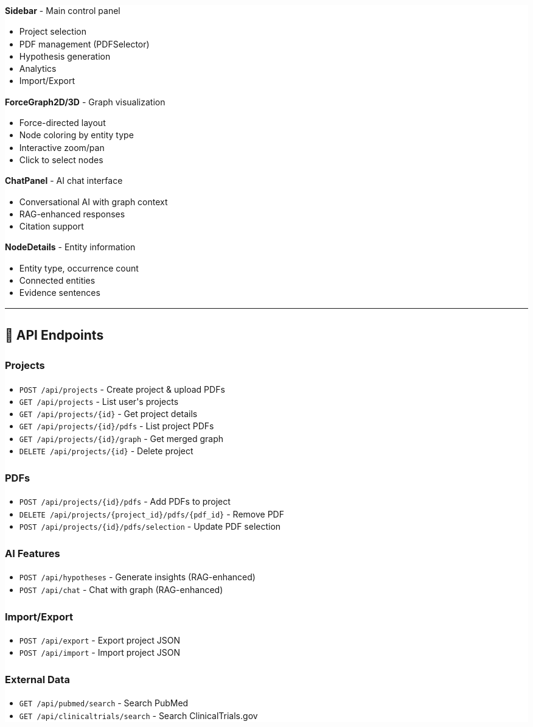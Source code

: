 **Sidebar** - Main control panel
- Project selection
- PDF management (PDFSelector)
- Hypothesis generation
- Analytics
- Import/Export

**ForceGraph2D/3D** - Graph visualization
- Force-directed layout
- Node coloring by entity type
- Interactive zoom/pan
- Click to select nodes

**ChatPanel** - AI chat interface
- Conversational AI with graph context
- RAG-enhanced responses
- Citation support

**NodeDetails** - Entity information
- Entity type, occurrence count
- Connected entities
- Evidence sentences

---

## 🔌 API Endpoints

### Projects
- `POST /api/projects` - Create project & upload PDFs
- `GET /api/projects` - List user's projects
- `GET /api/projects/{id}` - Get project details
- `GET /api/projects/{id}/pdfs` - List project PDFs
- `GET /api/projects/{id}/graph` - Get merged graph
- `DELETE /api/projects/{id}` - Delete project

### PDFs
- `POST /api/projects/{id}/pdfs` - Add PDFs to project
- `DELETE /api/projects/{project_id}/pdfs/{pdf_id}` - Remove PDF
- `POST /api/projects/{id}/pdfs/selection` - Update PDF selection

### AI Features
- `POST /api/hypotheses` - Generate insights (RAG-enhanced)
- `POST /api/chat` - Chat with graph (RAG-enhanced)

### Import/Export
- `POST /api/export` - Export project JSON
- `POST /api/import` - Import project JSON

### External Data
- `GET /api/pubmed/search` - Search PubMed
- `GET /api/clinicaltrials/search` - Search ClinicalTrials.gov
